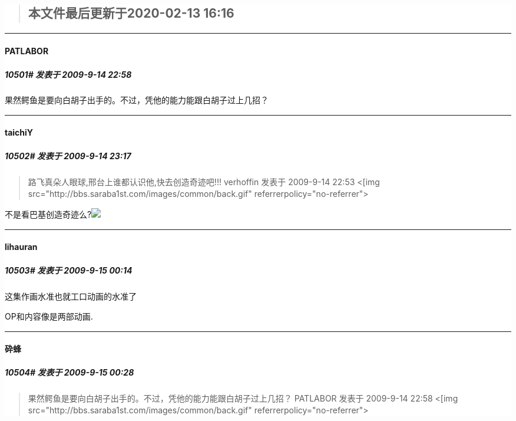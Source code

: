 > ## **本文件最后更新于2020-02-13 16:16** 



-----

####  PATLABOR  
##### 10501#       发表于 2009-9-14 22:58




果然鳄鱼是要向白胡子出手的。不过，凭他的能力能跟白胡子过上几招？







-----

####  taichiY  
##### 10502#       发表于 2009-9-14 23:17



<blockquote>路飞真朵人眼球,邢台上谁都认识他,快去创造奇迹吧!!!
verhoffin 发表于 2009-9-14 22:53 <[img src="http://bbs.saraba1st.com/images/common/back.gif" referrerpolicy="no-referrer"></blockquote>
不是看巴基创造奇迹么?<img src="https://static.saraba1st.com/image/smiley/face/144.gif" referrerpolicy="no-referrer">







-----

####  lihauran  
##### 10503#       发表于 2009-9-15 00:14




这集作画水准也就工口动画的水准了

OP和内容像是两部动画.







-----

####  砕蜂  
##### 10504#       发表于 2009-9-15 00:28



<blockquote>果然鳄鱼是要向白胡子出手的。不过，凭他的能力能跟白胡子过上几招？
PATLABOR 发表于 2009-9-14 22:58 <[img src="http://bbs.saraba1st.com/images/common/back.gif" referrerpolicy="no-referrer"></blockquote>
